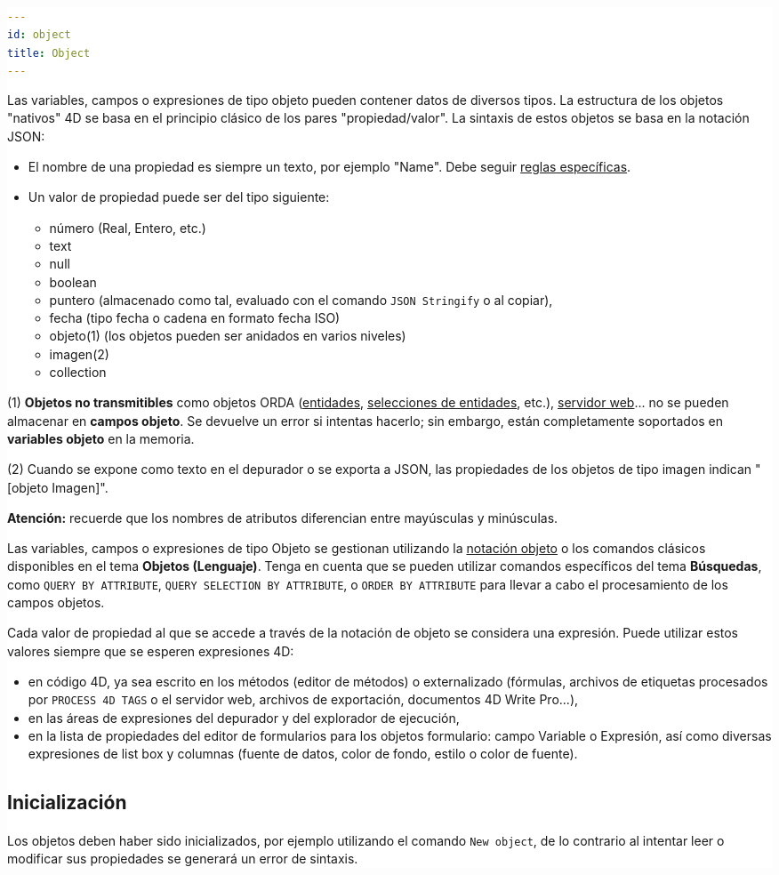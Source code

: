 ```yaml
---
id: object
title: Object
---
```


Las variables, campos o expresiones de tipo objeto pueden contener datos de diversos tipos. La estructura de los objetos "nativos" 4D se basa en el principio clásico de los pares "propiedad/valor". La sintaxis de estos objetos se basa en la notación JSON:

- El nombre de una propiedad es siempre un texto, por ejemplo "Name". Debe seguir [reglas específicas](identifiers.md#object-properties).

- Un valor de propiedad puede ser del tipo siguiente:
    - número (Real, Entero, etc.)
    - text
    - null
    - boolean
    - puntero (almacenado como tal, evaluado con el comando `JSON Stringify` o al copiar),
    - fecha (tipo fecha o cadena en formato fecha ISO)
    - objeto(1) (los objetos pueden ser anidados en varios niveles)
    - imagen(2)
    - collection

(1) **Objetos no transmitibles** como objetos ORDA ([entidades](ORDA/dsMapping.md#entity), [selecciones de entidades](ORDA/dsMapping.md#entity-selection), etc.), [servidor web](../API/WebServerClass.md)... no se pueden almacenar en **campos objeto**. Se devuelve un error si intentas hacerlo; sin embargo, están completamente soportados en **variables objeto** en la memoria.

(2) Cuando se expone como texto en el depurador o se exporta a JSON, las propiedades de los objetos de tipo imagen indican "[objeto Imagen]".

**Atención:** recuerde que los nombres de atributos diferencian entre mayúsculas y minúsculas.

Las variables, campos o expresiones de tipo Objeto se gestionan utilizando la [notación objeto](dt_object.md#syntax-basics) o los comandos clásicos disponibles en el tema **Objetos (Lenguaje)**. Tenga en cuenta que se pueden utilizar comandos específicos del tema **Búsquedas**, como `QUERY BY ATTRIBUTE`, `QUERY SELECTION BY ATTRIBUTE`, o `ORDER BY ATTRIBUTE` para llevar a cabo el procesamiento de los campos objetos.

Cada valor de propiedad al que se accede a través de la notación de objeto se considera una expresión. Puede utilizar estos valores siempre que se esperen expresiones 4D:

- en código 4D, ya sea escrito en los métodos (editor de métodos) o externalizado (fórmulas, archivos de etiquetas procesados por `PROCESS 4D TAGS` o el servidor web, archivos de exportación, documentos 4D Write Pro...),
- en las áreas de expresiones del depurador y del explorador de ejecución,
- en la lista de propiedades del editor de formularios para los objetos formulario: campo Variable o Expresión, así como diversas expresiones de list box y columnas (fuente de datos, color de fondo, estilo o color de fuente).

## Inicialización

Los objetos deben haber sido inicializados, por ejemplo utilizando el comando `New object`, de lo contrario al intentar leer o modificar sus propiedades se generará un error de sintaxis.
